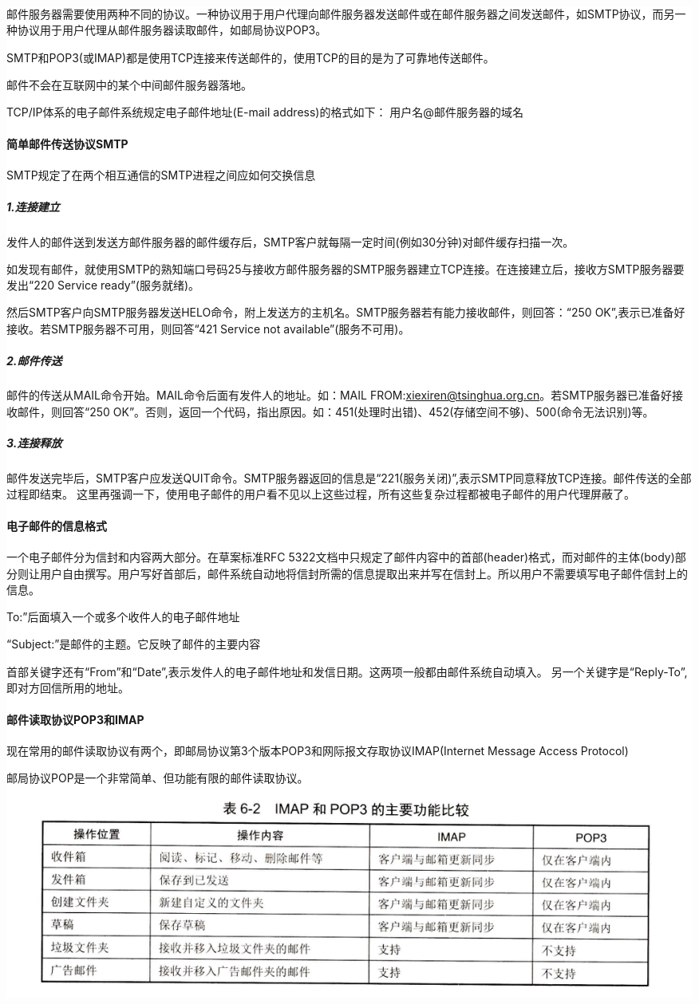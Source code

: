 邮件服务器需要使用两种不同的协议。一种协议用于用户代理向邮件服务器发送邮件或在邮件服务器之间发送邮件，如SMTP协议，而另一种协议用于用户代理从邮件服务器读取邮件，如邮局协议POP3。

SMTP和POP3(或IMAP)都是使用TCP连接来传送邮件的，使用TCP的目的是为了可靠地传送邮件。

邮件不会在互联网中的某个中间邮件服务器落地。

TCP/IP体系的电子邮件系统规定电子邮件地址(E-mail address)的格式如下：
用户名@邮件服务器的域名

#### 简单邮件传送协议SMTP

SMTP规定了在两个相互通信的SMTP进程之间应如何交换信息

##### 1.连接建立

发件人的邮件送到发送方邮件服务器的邮件缓存后，SMTP客户就每隔一定时间(例如30分钟)对邮件缓存扫描一次。

如发现有邮件，就使用SMTP的熟知端口号码25与接收方邮件服务器的SMTP服务器建立TCP连接。在连接建立后，接收方SMTP服务器要发出“220 Service ready”(服务就绪)。

然后SMTP客户向SMTP服务器发送HELO命令，附上发送方的主机名。SMTP服务器若有能力接收邮件，则回答：“250 OK”,表示已准备好接收。若SMTP服务器不可用，则回答“421 Service not available”(服务不可用)。

##### 2.邮件传送

邮件的传送从MAIL命令开始。MAIL命令后面有发件人的地址。如：MAIL FROM:<xiexiren@tsinghua.org.cn>。若SMTP服务器已准备好接收邮件，则回答“250 OK”。否则，返回一个代码，指出原因。如：451(处理时出错)、452(存储空间不够)、500(命令无法识别)等。

##### 3.连接释放

邮件发送完毕后，SMTP客户应发送QUIT命令。SMTP服务器返回的信息是“221(服务关闭)”,表示SMTP同意释放TCP连接。邮件传送的全部过程即结束。
这里再强调一下，使用电子邮件的用户看不见以上这些过程，所有这些复杂过程都被电子邮件的用户代理屏蔽了。



#### 电子邮件的信息格式

一个电子邮件分为信封和内容两大部分。在草案标准RFC 5322文档中只规定了邮件内容中的首部(header)格式，而对邮件的主体(body)部分则让用户自由撰写。用户写好首部后，邮件系统自动地将信封所需的信息提取出来并写在信封上。所以用户不需要填写电子邮件信封上的信息。

To:”后面填入一个或多个收件人的电子邮件地址

“Subject:”是邮件的主题。它反映了邮件的主要内容

首部关键字还有“From”和“Date”,表示发件人的电子邮件地址和发信日期。这两项一般都由邮件系统自动填入。
另一个关键字是“Reply-To”,即对方回信所用的地址。

#### 邮件读取协议POP3和IMAP

现在常用的邮件读取协议有两个，即邮局协议第3个版本POP3和网际报文存取协议IMAP(Internet Message Access Protocol)

邮局协议POP是一个非常简单、但功能有限的邮件读取协议。

![image-20241130192511107](应用层.assets/image-20241130192511107.png)
